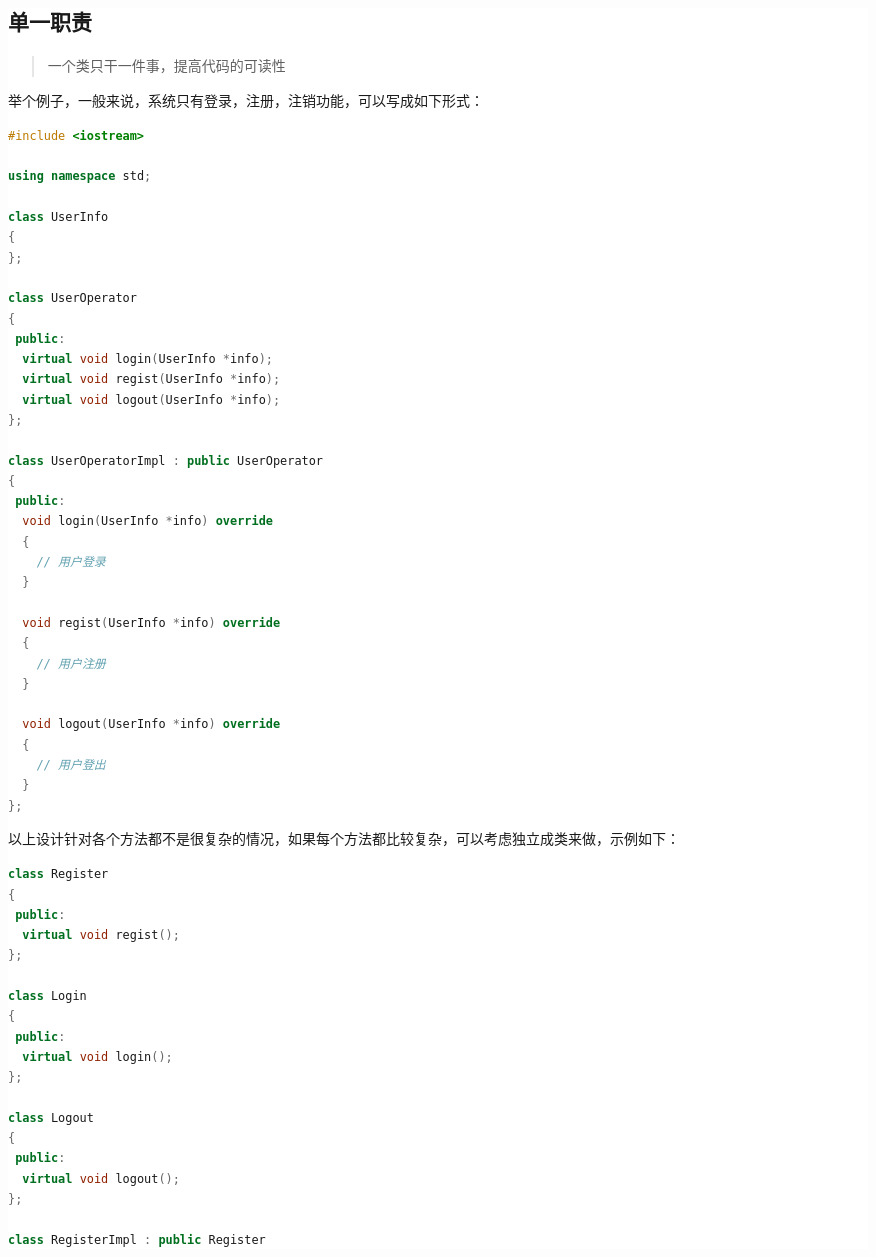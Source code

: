 ## 单一职责

> 一个类只干一件事，提高代码的可读性

举个例子，一般来说，系统只有登录，注册，注销功能，可以写成如下形式：

```cpp
#include <iostream>

using namespace std;

class UserInfo
{
};

class UserOperator
{
 public:
  virtual void login(UserInfo *info);
  virtual void regist(UserInfo *info);
  virtual void logout(UserInfo *info);
};

class UserOperatorImpl : public UserOperator
{
 public:
  void login(UserInfo *info) override
  {
    // 用户登录
  }

  void regist(UserInfo *info) override
  {
    // 用户注册
  }

  void logout(UserInfo *info) override
  {
    // 用户登出
  }
};
```

以上设计针对各个方法都不是很复杂的情况，如果每个方法都比较复杂，可以考虑独立成类来做，示例如下：

```cpp
class Register
{
 public:
  virtual void regist();
};

class Login
{
 public:
  virtual void login();
};

class Logout
{
 public:
  virtual void logout();
};

class RegisterImpl : public Register
```